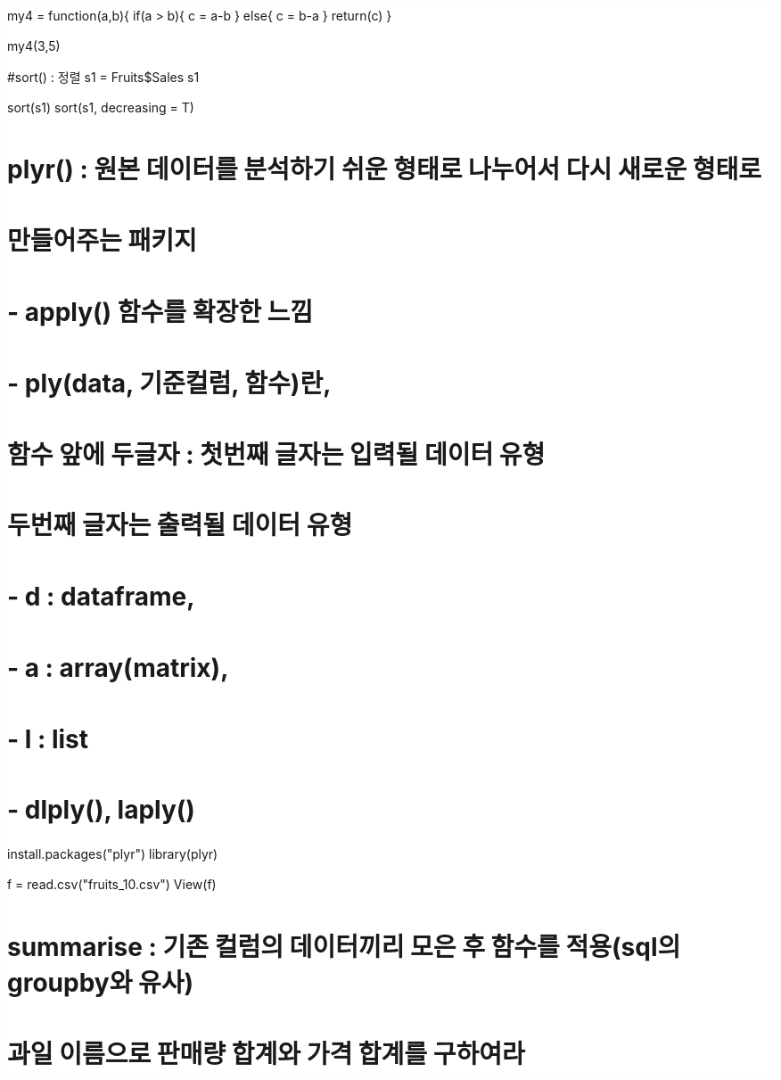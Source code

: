 my4 = function(a,b){
  if(a > b){
    c = a-b
  }
  else{
    c = b-a
  }
  return(c)
}

my4(3,5)

#sort() : 정렬
s1 = Fruits$Sales
s1

sort(s1)
sort(s1, decreasing = T)

# plyr() : 원본 데이터를 분석하기 쉬운 형태로 나누어서 다시 새로운 형태로
#          만들어주는 패키지
# - apply() 함수를 확장한 느낌
# - ply(data, 기준컬럼, 함수)란,
# 함수 앞에 두글자 : 첫번째 글자는 입력될 데이터 유형
# 두번째 글자는 출력될 데이터 유형
# - d : dataframe, 
# - a : array(matrix),
# - l : list
# - dlply(), laply()

install.packages("plyr")
library(plyr)

f = read.csv("fruits_10.csv")
View(f)

# summarise : 기존 컬럼의 데이터끼리 모은 후 함수를 적용(sql의 groupby와 유사)
# 과일 이름으로 판매량 합계와 가격 합계를 구하여라
